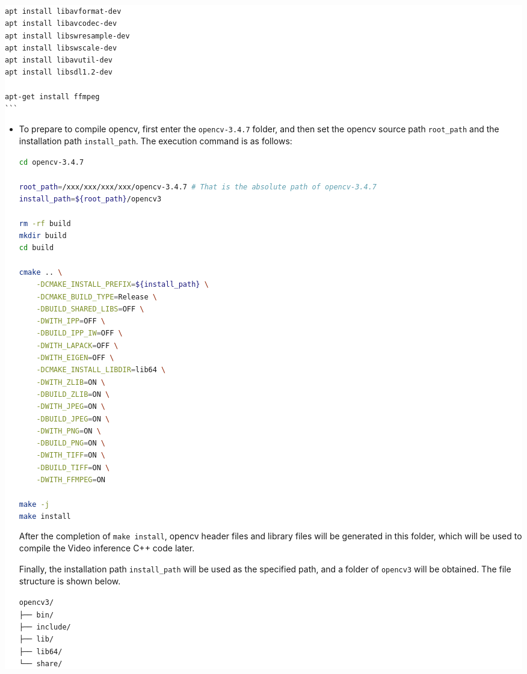     apt install libavformat-dev
    apt install libavcodec-dev
    apt install libswresample-dev
    apt install libswscale-dev
    apt install libavutil-dev
    apt install libsdl1.2-dev

    apt-get install ffmpeg
    ```

* To prepare to compile opencv, first enter the `opencv-3.4.7` folder, and then set the opencv source path `root_path` and the installation path `install_path`. The execution command is as follows:

    ```bash
    cd opencv-3.4.7

    root_path=/xxx/xxx/xxx/xxx/opencv-3.4.7 # That is the absolute path of opencv-3.4.7
    install_path=${root_path}/opencv3

    rm -rf build
    mkdir build
    cd build

    cmake .. \
        -DCMAKE_INSTALL_PREFIX=${install_path} \
        -DCMAKE_BUILD_TYPE=Release \
        -DBUILD_SHARED_LIBS=OFF \
        -DWITH_IPP=OFF \
        -DBUILD_IPP_IW=OFF \
        -DWITH_LAPACK=OFF \
        -DWITH_EIGEN=OFF \
        -DCMAKE_INSTALL_LIBDIR=lib64 \
        -DWITH_ZLIB=ON \
        -DBUILD_ZLIB=ON \
        -DWITH_JPEG=ON \
        -DBUILD_JPEG=ON \
        -DWITH_PNG=ON \
        -DBUILD_PNG=ON \
        -DWITH_TIFF=ON \
        -DBUILD_TIFF=ON \
        -DWITH_FFMPEG=ON

    make -j
    make install
    ```

    After the completion of `make install`, opencv header files and library files will be generated in this folder, which will be used to compile the Video inference C++ code later.

    Finally, the installation path `install_path` will be used as the specified path, and a folder of `opencv3` will be obtained. The file structure is shown below.

    ```
    opencv3/
    ├── bin/
    ├── include/
    ├── lib/
    ├── lib64/
    └── share/
    ```

